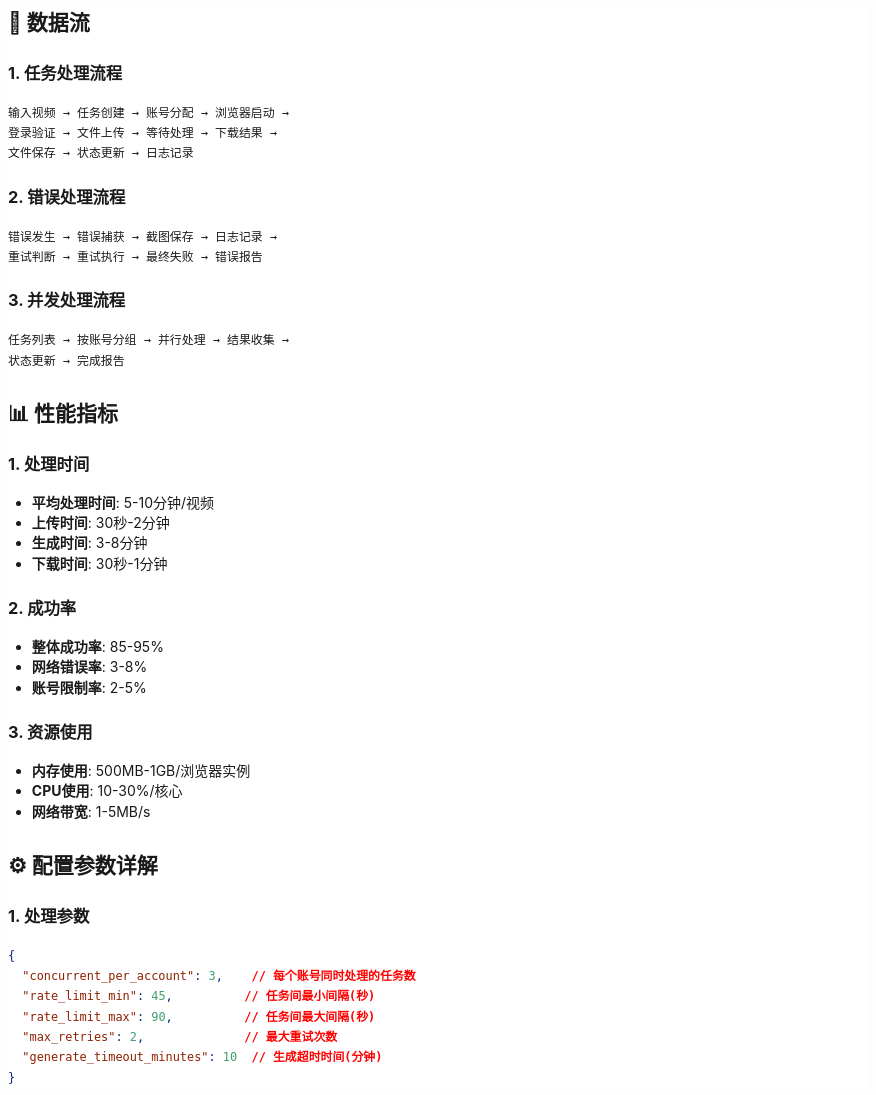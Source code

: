 ## 🔄 数据流

### 1. 任务处理流程

```
输入视频 → 任务创建 → 账号分配 → 浏览器启动 → 
登录验证 → 文件上传 → 等待处理 → 下载结果 → 
文件保存 → 状态更新 → 日志记录
```

### 2. 错误处理流程

```
错误发生 → 错误捕获 → 截图保存 → 日志记录 → 
重试判断 → 重试执行 → 最终失败 → 错误报告
```

### 3. 并发处理流程

```
任务列表 → 按账号分组 → 并行处理 → 结果收集 → 
状态更新 → 完成报告
```

## 📊 性能指标

### 1. 处理时间
- **平均处理时间**: 5-10分钟/视频
- **上传时间**: 30秒-2分钟
- **生成时间**: 3-8分钟
- **下载时间**: 30秒-1分钟

### 2. 成功率
- **整体成功率**: 85-95%
- **网络错误率**: 3-8%
- **账号限制率**: 2-5%

### 3. 资源使用
- **内存使用**: 500MB-1GB/浏览器实例
- **CPU使用**: 10-30%/核心
- **网络带宽**: 1-5MB/s

## ⚙️ 配置参数详解

### 1. 处理参数
```json
{
  "concurrent_per_account": 3,    // 每个账号同时处理的任务数
  "rate_limit_min": 45,          // 任务间最小间隔(秒)
  "rate_limit_max": 90,          // 任务间最大间隔(秒)
  "max_retries": 2,              // 最大重试次数
  "generate_timeout_minutes": 10  // 生成超时时间(分钟)
}
```
